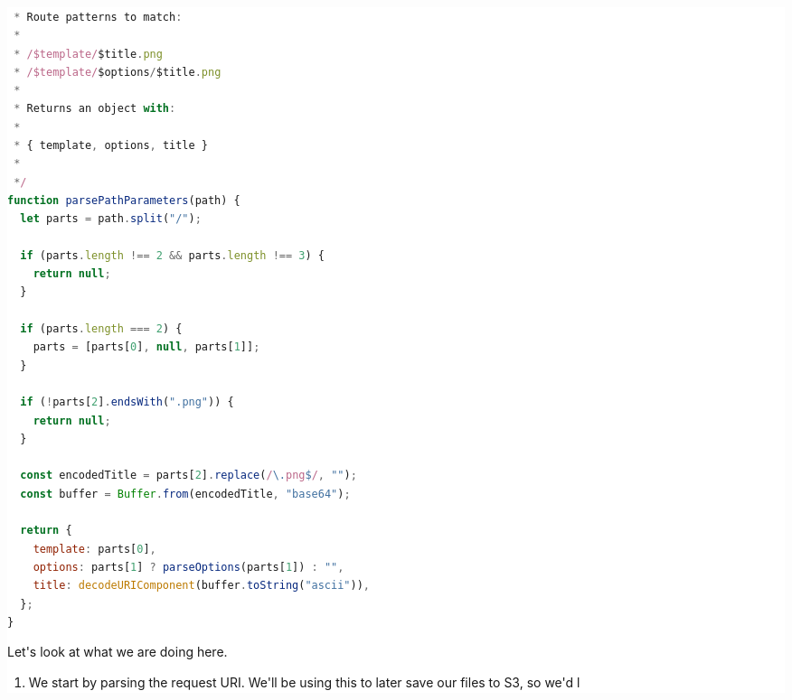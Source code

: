 ``` js
 * Route patterns to match:
 *
 * /$template/$title.png
 * /$template/$options/$title.png
 *
 * Returns an object with:
 *
 * { template, options, title }
 *
 */
function parsePathParameters(path) {
  let parts = path.split("/");

  if (parts.length !== 2 && parts.length !== 3) {
    return null;
  }

  if (parts.length === 2) {
    parts = [parts[0], null, parts[1]];
  }

  if (!parts[2].endsWith(".png")) {
    return null;
  }

  const encodedTitle = parts[2].replace(/\.png$/, "");
  const buffer = Buffer.from(encodedTitle, "base64");

  return {
    template: parts[0],
    options: parts[1] ? parseOptions(parts[1]) : "",
    title: decodeURIComponent(buffer.toString("ascii")),
  };
}
```

Let's look at what we are doing here.

1. We start by parsing the request URI. We'll be using this to later save our files to S3, so we'd l

